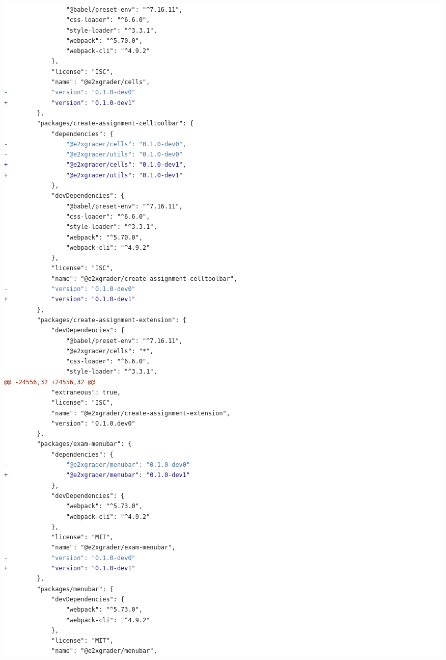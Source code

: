 ```diff
                 "@babel/preset-env": "^7.16.11",
                 "css-loader": "^6.6.0",
                 "style-loader": "^3.3.1",
                 "webpack": "^5.70.0",
                 "webpack-cli": "^4.9.2"
             },
             "license": "ISC",
             "name": "@e2xgrader/cells",
-            "version": "0.1.0-dev0"
+            "version": "0.1.0-dev1"
         },
         "packages/create-assignment-celltoolbar": {
             "dependencies": {
-                "@e2xgrader/cells": "0.1.0-dev0",
-                "@e2xgrader/utils": "0.1.0-dev0"
+                "@e2xgrader/cells": "0.1.0-dev1",
+                "@e2xgrader/utils": "0.1.0-dev1"
             },
             "devDependencies": {
                 "@babel/preset-env": "^7.16.11",
                 "css-loader": "^6.6.0",
                 "style-loader": "^3.3.1",
                 "webpack": "^5.70.0",
                 "webpack-cli": "^4.9.2"
             },
             "license": "ISC",
             "name": "@e2xgrader/create-assignment-celltoolbar",
-            "version": "0.1.0-dev0"
+            "version": "0.1.0-dev1"
         },
         "packages/create-assignment-extension": {
             "devDependencies": {
                 "@babel/preset-env": "^7.16.11",
                 "@e2xgrader/cells": "*",
                 "css-loader": "^6.6.0",
                 "style-loader": "^3.3.1",
@@ -24556,32 +24556,32 @@
             "extraneous": true,
             "license": "ISC",
             "name": "@e2xgrader/create-assignment-extension",
             "version": "0.1.0.dev0"
         },
         "packages/exam-menubar": {
             "dependencies": {
-                "@e2xgrader/menubar": "0.1.0-dev0"
+                "@e2xgrader/menubar": "0.1.0-dev1"
             },
             "devDependencies": {
                 "webpack": "^5.73.0",
                 "webpack-cli": "^4.9.2"
             },
             "license": "MIT",
             "name": "@e2xgrader/exam-menubar",
-            "version": "0.1.0-dev0"
+            "version": "0.1.0-dev1"
         },
         "packages/menubar": {
             "devDependencies": {
                 "webpack": "^5.73.0",
                 "webpack-cli": "^4.9.2"
             },
             "license": "MIT",
             "name": "@e2xgrader/menubar",
```